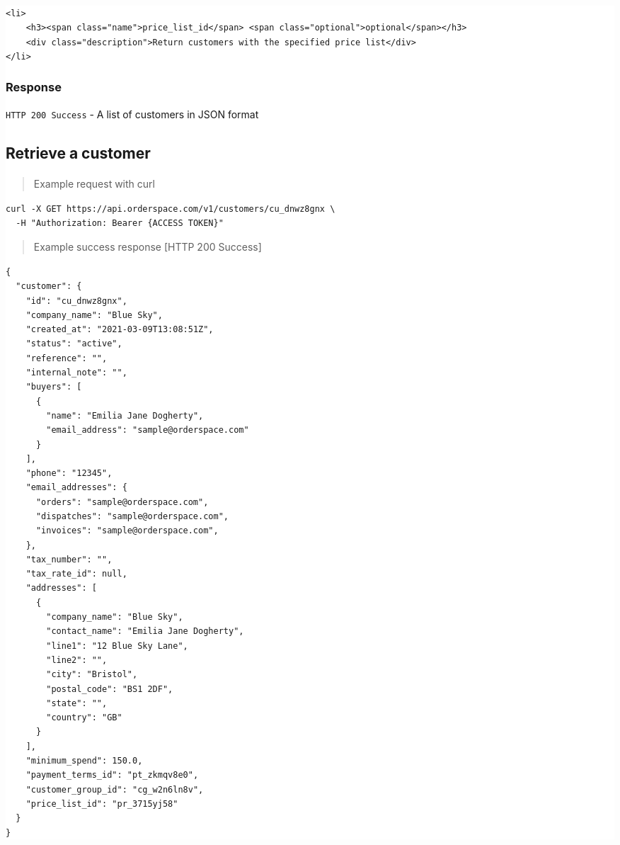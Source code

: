 	<li>
		<h3><span class="name">price_list_id</span> <span class="optional">optional</span></h3>
		<div class="description">Return customers with the specified price list</div>
	</li>
</ul>

### Response

`HTTP 200 Success` - A list of customers in JSON format


## Retrieve a customer

> Example request with curl

```shell
curl -X GET https://api.orderspace.com/v1/customers/cu_dnwz8gnx \
  -H "Authorization: Bearer {ACCESS TOKEN}"
```

> Example success response [HTTP 200 Success]

```json-doc
{
  "customer": {
    "id": "cu_dnwz8gnx",
    "company_name": "Blue Sky",
    "created_at": "2021-03-09T13:08:51Z",
    "status": "active",
    "reference": "",
    "internal_note": "",
    "buyers": [
      {
        "name": "Emilia Jane Dogherty",
        "email_address": "sample@orderspace.com"
      }
    ],
    "phone": "12345",
    "email_addresses": {
      "orders": "sample@orderspace.com",
      "dispatches": "sample@orderspace.com",
      "invoices": "sample@orderspace.com",
    },
    "tax_number": "",
    "tax_rate_id": null,
    "addresses": [
      {
        "company_name": "Blue Sky",
        "contact_name": "Emilia Jane Dogherty",
        "line1": "12 Blue Sky Lane",
        "line2": "",
        "city": "Bristol",
        "postal_code": "BS1 2DF",
        "state": "",
        "country": "GB"
      }
    ],
    "minimum_spend": 150.0,
    "payment_terms_id": "pt_zkmqv8e0",
    "customer_group_id": "cg_w2n6ln8v",
    "price_list_id": "pr_3715yj58"
  }
}
```
